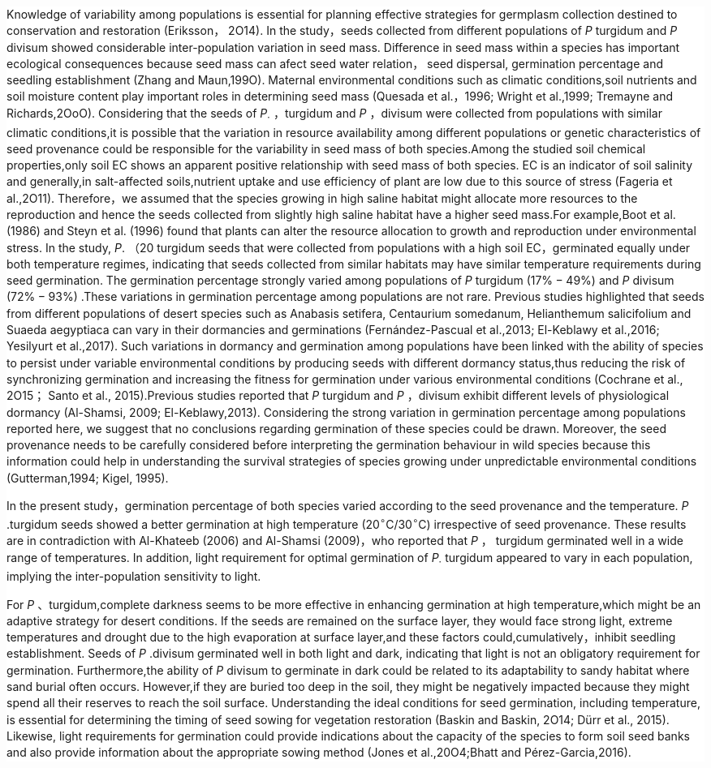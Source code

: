 Knowledge of variability among populations is essential for planning effective strategies for germplasm collection destined to conservation and restoration (Eriksson， 2O14). In the study，seeds collected from different populations of $P$ turgidum and $P$ divisum showed considerable inter-population variation in seed mass. Difference in seed mass within a species has important ecological consequences because seed mass can afect seed water relation， seed dispersal, germination percentage and seedling establishment (Zhang and Maun,199O). Maternal environmental conditions such as climatic conditions,soil nutrients and soil moisture content play important roles in determining seed mass (Quesada et al.，1996; Wright et al.,1999; Tremayne and Richards,2OoO). Considering that the seeds of $P _ { \cdot }$ ，turgidum and $P$ ，divisum were collected from populations with similar climatic conditions,it is possible that the variation in resource availability among different populations or genetic characteristics of seed provenance could be responsible for the variability in seed mass of both species.Among the studied soil chemical properties,only soil EC shows an apparent positive relationship with seed mass of both species. EC is an indicator of soil salinity and generally,in salt-affected soils,nutrient uptake and use efficiency of plant are low due to this source of stress (Fageria et al.,2O11). Therefore，we assumed that the species growing in high saline habitat might allocate more resources to the reproduction and hence the seeds collected from slightly high saline habitat have a higher seed mass.For example,Boot et al.(1986) and Steyn et al. (1996) found that plants can alter the resource allocation to growth and reproduction under environmental stress. In the study, $P .$ （20 turgidum seeds that were collected from populations with a high soil EC，germinated equally under both temperature regimes, indicating that seeds collected from similar habitats may have similar temperature requirements during seed germination. The germination percentage strongly varied among populations of $P$ turgidum $( 1 7 \% - 4 9 \% )$ and $P$ divisum $( 7 2 \% - 9 3 \% )$ .These variations in germination percentage among populations are not rare. Previous studies highlighted that seeds from different populations of desert species such as Anabasis setifera, Centaurium somedanum, Helianthemum salicifolium and Suaeda aegyptiaca can vary in their dormancies and germinations (Fernández-Pascual et al.,2013; El-Keblawy et al.,2016; Yesilyurt et al.,2017). Such variations in dormancy and germination among populations have been linked with the ability of species to persist under variable environmental conditions by producing seeds with different dormancy status,thus reducing the risk of synchronizing germination and increasing the fitness for germination under various environmental conditions (Cochrane et al., 2O15； Santo et al., 2015).Previous studies reported that $P$ turgidum and $P$ ，divisum exhibit different levels of physiological dormancy (Al-Shamsi, 2009; El-Keblawy,2013). Considering the strong variation in germination percentage among populations reported here, we suggest that no conclusions regarding germination of these species could be drawn. Moreover, the seed provenance needs to be carefully considered before interpreting the germination behaviour in wild species because this information could help in understanding the survival strategies of species growing under unpredictable environmental conditions (Gutterman,1994; Kigel, 1995).

In the present study，germination percentage of both species varied according to the seed provenance and the temperature. $P$ .turgidum seeds showed a better germination at high temperature $( 2 0 ^ { \circ } \mathrm { C } / 3 0 ^ { \circ } \mathrm { C } )$ irrespective of seed provenance. These results are in contradiction with Al-Khateeb (2006) and Al-Shamsi (2009)，who reported that $P$ ， turgidum germinated well in a wide range of temperatures. In addition, light requirement for optimal germination of $P _ { \cdot }$ turgidum appeared to vary in each population, implying the inter-population sensitivity to light.

For $P$ 、turgidum,complete darkness seems to be more effective in enhancing germination at high temperature,which might be an adaptive strategy for desert conditions. If the seeds are remained on the surface layer, they would face strong light, extreme temperatures and drought due to the high evaporation at surface layer,and these factors could,cumulatively，inhibit seedling establishment. Seeds of $P$ .divisum germinated well in both light and dark, indicating that light is not an obligatory requirement for germination. Furthermore,the ability of $P$ divisum to germinate in dark could be related to its adaptability to sandy habitat where sand burial often occurs. However,if they are buried too deep in the soil, they might be negatively impacted because they might spend all their reserves to reach the soil surface. Understanding the ideal conditions for seed germination, including temperature, is essential for determining the timing of seed sowing for vegetation restoration (Baskin and Baskin, 2O14; Dürr et al., 2015). Likewise, light requirements for germination could provide indications about the capacity of the species to form soil seed banks and also provide information about the appropriate sowing method (Jones et al.,20O4;Bhatt and Pérez-Garcia,2016).
